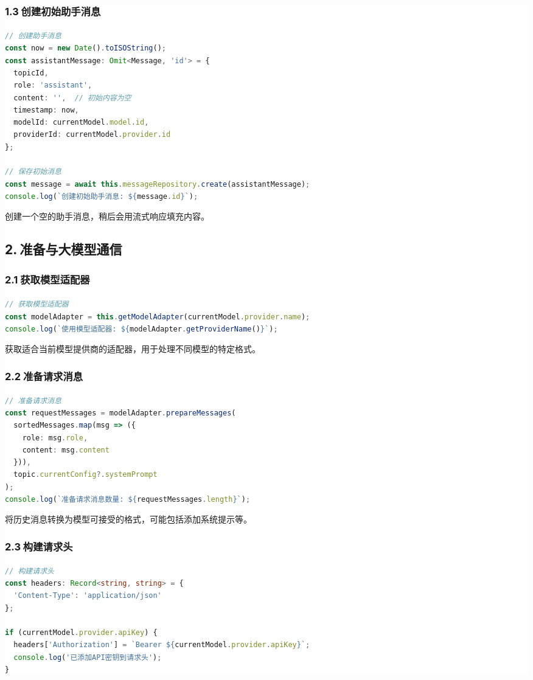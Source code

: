 ### 1.3 创建初始助手消息

```typescript
// 创建助手消息
const now = new Date().toISOString();
const assistantMessage: Omit<Message, 'id'> = {
  topicId,
  role: 'assistant',
  content: '',  // 初始内容为空
  timestamp: now,
  modelId: currentModel.model.id,
  providerId: currentModel.provider.id
};

// 保存初始消息
const message = await this.messageRepository.create(assistantMessage);
console.log(`创建初始助手消息: ${message.id}`);
```

创建一个空的助手消息，稍后会用流式响应填充内容。

## 2. 准备与大模型通信

### 2.1 获取模型适配器

```typescript
// 获取模型适配器
const modelAdapter = this.getModelAdapter(currentModel.provider.name);
console.log(`使用模型适配器: ${modelAdapter.getProviderName()}`);
```

获取适合当前模型提供商的适配器，用于处理不同模型的特定格式。

### 2.2 准备请求消息

```typescript
// 准备请求消息
const requestMessages = modelAdapter.prepareMessages(
  sortedMessages.map(msg => ({
    role: msg.role,
    content: msg.content
  })),
  topic.currentConfig?.systemPrompt
);
console.log(`准备请求消息数量: ${requestMessages.length}`);
```

将历史消息转换为模型可接受的格式，可能包括添加系统提示等。

### 2.3 构建请求头

```typescript
// 构建请求头
const headers: Record<string, string> = {
  'Content-Type': 'application/json'
};

if (currentModel.provider.apiKey) {
  headers['Authorization'] = `Bearer ${currentModel.provider.apiKey}`;
  console.log('已添加API密钥到请求头');
}
```
